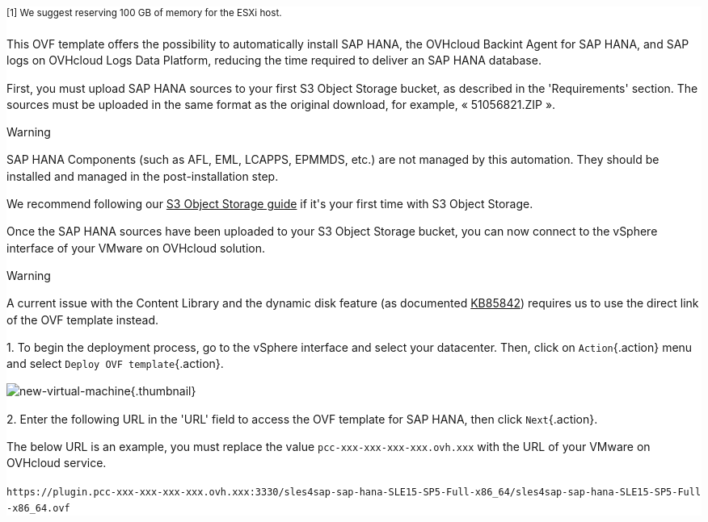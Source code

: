 <sup>[1] We suggest reserving 100 GB of memory for the ESXi host.</sup>

This OVF template offers the possibility to automatically install SAP HANA, the OVHcloud Backint Agent for SAP HANA, and SAP logs on OVHcloud Logs Data Platform, reducing the time required to deliver an SAP HANA database.

First, you must upload SAP HANA sources to your first S3 Object Storage bucket, as described in the 'Requirements' section. The sources must be uploaded in the same format as the original download, for example, « 51056821.ZIP ».

> [!warning]
>
> SAP HANA Components (such as AFL, EML, LCAPPS, EPMMDS, etc.) are not managed by this automation. They should be installed and managed in the post-installation step.
>

We recommend following our [S3 Object Storage guide](/pages/storage_and_backup/object_storage/s3_getting_started_with_object_storage) if it's your first time with S3 Object Storage.

Once the SAP HANA sources have been uploaded to your S3 Object Storage bucket, you can now connect to the vSphere interface of your VMware on OVHcloud solution.

> [!warning]
>
> A current issue with the Content Library and the dynamic disk feature (as documented [KB85842](https://kb.vmware.com/s/article/85842)) requires us to use the direct link of the OVF template instead.
>

1\. To begin the deployment process, go to the vSphere interface and select your datacenter. Then, click on `Action`{.action} menu and select `Deploy OVF template`{.action}.

![new-virtual-machine](images/step-1.png){.thumbnail}

2\. Enter the following URL in the 'URL' field to access the OVF template for SAP HANA, then click `Next`{.action}.
<a name="ovf_link"></a>

The below URL is an example, you must replace the value `pcc-xxx-xxx-xxx-xxx.ovh.xxx` with the URL of your VMware on OVHcloud service.

```console
https://plugin.pcc-xxx-xxx-xxx-xxx.ovh.xxx:3330/sles4sap-sap-hana-SLE15-SP5-Full-x86_64/sles4sap-sap-hana-SLE15-SP5-Full-x86_64.ovf
```
